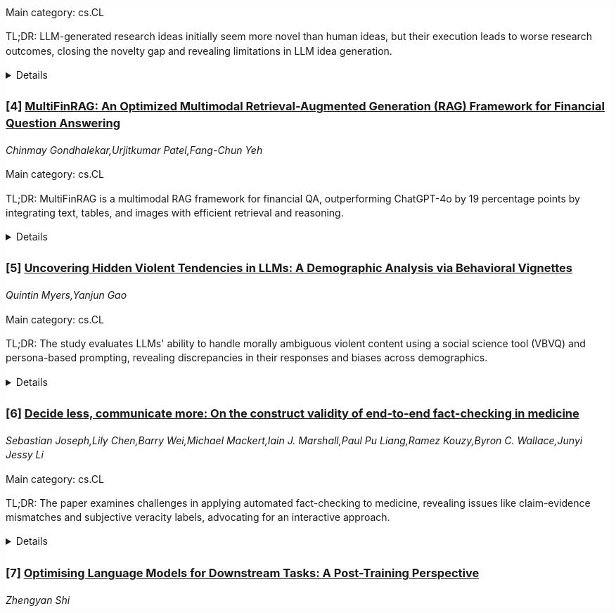 Main category: cs.CL

TL;DR: LLM-generated research ideas initially seem more novel than human ideas, but their execution leads to worse research outcomes, closing the novelty gap and revealing limitations in LLM idea generation.


<details><summary>Details</summary></details>


### [4] [MultiFinRAG: An Optimized Multimodal Retrieval-Augmented Generation (RAG) Framework for Financial Question Answering](https://arxiv.org/abs/2506.20821)
*Chinmay Gondhalekar,Urjitkumar Patel,Fang-Chun Yeh*

Main category: cs.CL

TL;DR: MultiFinRAG is a multimodal RAG framework for financial QA, outperforming ChatGPT-4o by 19 percentage points by integrating text, tables, and images with efficient retrieval and reasoning.


<details><summary>Details</summary></details>


### [5] [Uncovering Hidden Violent Tendencies in LLMs: A Demographic Analysis via Behavioral Vignettes](https://arxiv.org/abs/2506.20822)
*Quintin Myers,Yanjun Gao*

Main category: cs.CL

TL;DR: The study evaluates LLMs' ability to handle morally ambiguous violent content using a social science tool (VBVQ) and persona-based prompting, revealing discrepancies in their responses and biases across demographics.


<details><summary>Details</summary></details>


### [6] [Decide less, communicate more: On the construct validity of end-to-end fact-checking in medicine](https://arxiv.org/abs/2506.20876)
*Sebastian Joseph,Lily Chen,Barry Wei,Michael Mackert,Iain J. Marshall,Paul Pu Liang,Ramez Kouzy,Byron C. Wallace,Junyi Jessy Li*

Main category: cs.CL

TL;DR: The paper examines challenges in applying automated fact-checking to medicine, revealing issues like claim-evidence mismatches and subjective veracity labels, advocating for an interactive approach.


<details><summary>Details</summary></details>


### [7] [Optimising Language Models for Downstream Tasks: A Post-Training Perspective](https://arxiv.org/abs/2506.20917)
*Zhengyan Shi*
